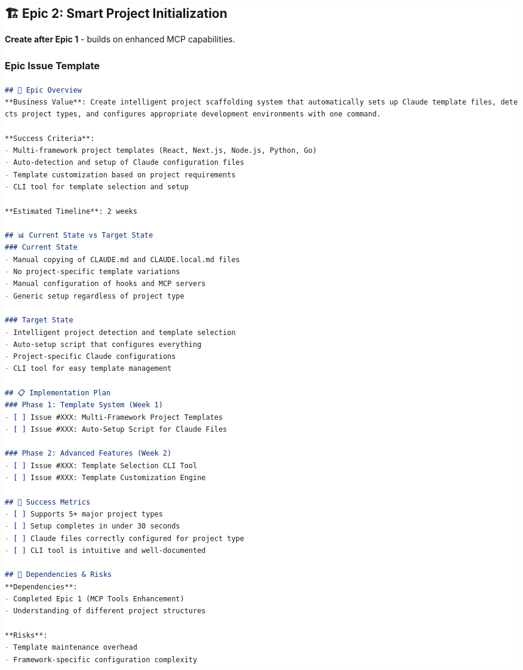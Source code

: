 
## 🏗️ Epic 2: Smart Project Initialization

**Create after Epic 1** - builds on enhanced MCP capabilities.

### Epic Issue Template
```markdown
## 🎯 Epic Overview
**Business Value**: Create intelligent project scaffolding system that automatically sets up Claude template files, detects project types, and configures appropriate development environments with one command.

**Success Criteria**:
- Multi-framework project templates (React, Next.js, Node.js, Python, Go)
- Auto-detection and setup of Claude configuration files
- Template customization based on project requirements
- CLI tool for template selection and setup

**Estimated Timeline**: 2 weeks

## 📊 Current State vs Target State
### Current State
- Manual copying of CLAUDE.md and CLAUDE.local.md files
- No project-specific template variations
- Manual configuration of hooks and MCP servers
- Generic setup regardless of project type

### Target State
- Intelligent project detection and template selection
- Auto-setup script that configures everything
- Project-specific Claude configurations
- CLI tool for easy template management

## 📋 Implementation Plan
### Phase 1: Template System (Week 1)
- [ ] Issue #XXX: Multi-Framework Project Templates
- [ ] Issue #XXX: Auto-Setup Script for Claude Files

### Phase 2: Advanced Features (Week 2)
- [ ] Issue #XXX: Template Selection CLI Tool
- [ ] Issue #XXX: Template Customization Engine

## 🎯 Success Metrics
- [ ] Supports 5+ major project types
- [ ] Setup completes in under 30 seconds
- [ ] Claude files correctly configured for project type
- [ ] CLI tool is intuitive and well-documented

## 🔗 Dependencies & Risks
**Dependencies**:
- Completed Epic 1 (MCP Tools Enhancement)
- Understanding of different project structures

**Risks**:
- Template maintenance overhead
- Framework-specific configuration complexity
```
